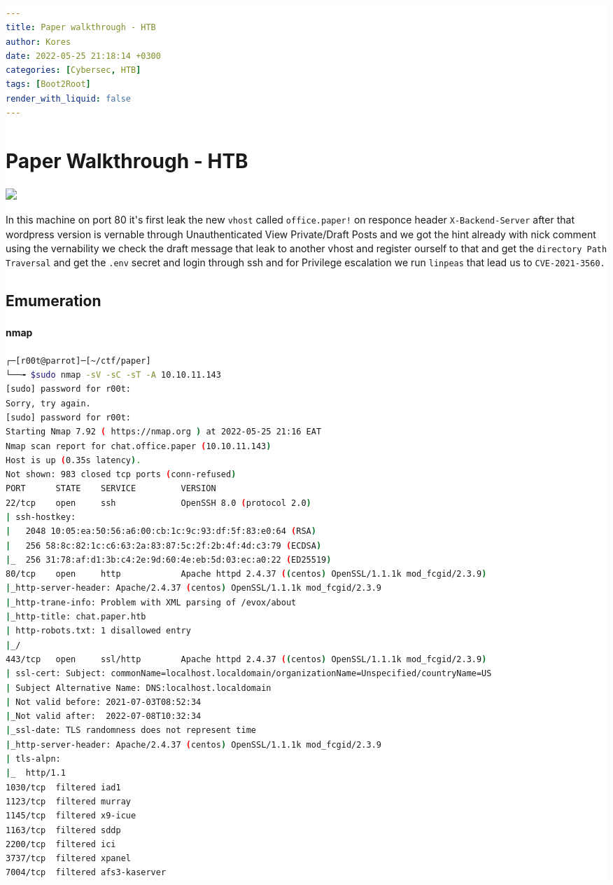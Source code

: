 ```yaml
---
title: Paper walkthrough - HTB
author: Kores
date: 2022-05-25 21:18:14 +0300
categories: [Cybersec, HTB]
tags: [Boot2Root]
render_with_liquid: false
---
```


# Paper Walkthrough - HTB

![](https://i.imgur.com/YBZnYk4.png)

In this machine on port 80 it's first leak the new ```vhost``` called ```office.paper!```
 on responce header ```X-Backend-Server``` after that wordpress version is vernable through Unauthenticated View Private/Draft Posts and we got the hint already with nick comment using the vernability we check the draft message that leak to another vhost and register ourself to that and get the ```directory Path Traversal``` and get the ```.env``` secret and login through ssh and for Privilege escalation we run ```linpeas``` that lead us to ```CVE-2021-3560.``` 
## Emumeration
#### nmap
```bash
┌─[r00t@parrot]─[~/ctf/paper]
└──╼ $sudo nmap -sV -sC -sT -A 10.10.11.143
[sudo] password for r00t: 
Sorry, try again.
[sudo] password for r00t: 
Starting Nmap 7.92 ( https://nmap.org ) at 2022-05-25 21:16 EAT
Nmap scan report for chat.office.paper (10.10.11.143)
Host is up (0.35s latency).
Not shown: 983 closed tcp ports (conn-refused)
PORT      STATE    SERVICE         VERSION
22/tcp    open     ssh             OpenSSH 8.0 (protocol 2.0)
| ssh-hostkey: 
|   2048 10:05:ea:50:56:a6:00:cb:1c:9c:93:df:5f:83:e0:64 (RSA)
|   256 58:8c:82:1c:c6:63:2a:83:87:5c:2f:2b:4f:4d:c3:79 (ECDSA)
|_  256 31:78:af:d1:3b:c4:2e:9d:60:4e:eb:5d:03:ec:a0:22 (ED25519)
80/tcp    open     http            Apache httpd 2.4.37 ((centos) OpenSSL/1.1.1k mod_fcgid/2.3.9)
|_http-server-header: Apache/2.4.37 (centos) OpenSSL/1.1.1k mod_fcgid/2.3.9
|_http-trane-info: Problem with XML parsing of /evox/about
|_http-title: chat.paper.htb
| http-robots.txt: 1 disallowed entry 
|_/
443/tcp   open     ssl/http        Apache httpd 2.4.37 ((centos) OpenSSL/1.1.1k mod_fcgid/2.3.9)
| ssl-cert: Subject: commonName=localhost.localdomain/organizationName=Unspecified/countryName=US
| Subject Alternative Name: DNS:localhost.localdomain
| Not valid before: 2021-07-03T08:52:34
|_Not valid after:  2022-07-08T10:32:34
|_ssl-date: TLS randomness does not represent time
|_http-server-header: Apache/2.4.37 (centos) OpenSSL/1.1.1k mod_fcgid/2.3.9
| tls-alpn: 
|_  http/1.1
1030/tcp  filtered iad1
1123/tcp  filtered murray
1145/tcp  filtered x9-icue
1163/tcp  filtered sddp
2200/tcp  filtered ici
3737/tcp  filtered xpanel
7004/tcp  filtered afs3-kaserver
```